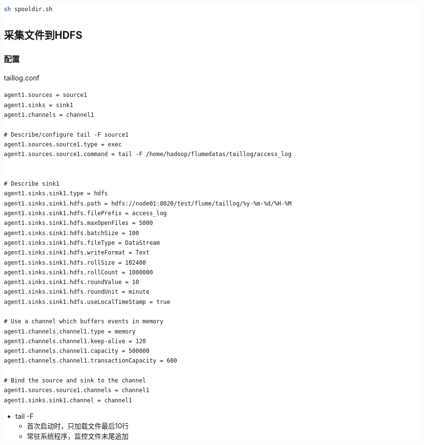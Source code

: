 

```bash
sh spooldir.sh
```



## 采集文件到HDFS

### 配置

taillog.conf

```properties
agent1.sources = source1
agent1.sinks = sink1
agent1.channels = channel1

# Describe/configure tail -F source1
agent1.sources.source1.type = exec
agent1.sources.source1.command = tail -F /home/hadoop/flumedatas/taillog/access_log


# Describe sink1
agent1.sinks.sink1.type = hdfs
agent1.sinks.sink1.hdfs.path = hdfs://node01:8020/test/flume/taillog/%y-%m-%d/%H-%M
agent1.sinks.sink1.hdfs.filePrefix = access_log
agent1.sinks.sink1.hdfs.maxOpenFiles = 5000
agent1.sinks.sink1.hdfs.batchSize = 100
agent1.sinks.sink1.hdfs.fileType = DataStream
agent1.sinks.sink1.hdfs.writeFormat = Text
agent1.sinks.sink1.hdfs.rollSize = 102400
agent1.sinks.sink1.hdfs.rollCount = 1000000
agent1.sinks.sink1.hdfs.roundValue = 10
agent1.sinks.sink1.hdfs.roundUnit = minute
agent1.sinks.sink1.hdfs.useLocalTimeStamp = true

# Use a channel which buffers events in memory
agent1.channels.channel1.type = memory
agent1.channels.channel1.keep-alive = 120
agent1.channels.channel1.capacity = 500000
agent1.channels.channel1.transactionCapacity = 600

# Bind the source and sink to the channel
agent1.sources.source1.channels = channel1
agent1.sinks.sink1.channel = channel1
```



- tail -F
  - 首次启动时，只加载文件最后10行
  - 常驻系统程序，监控文件末尾追加
